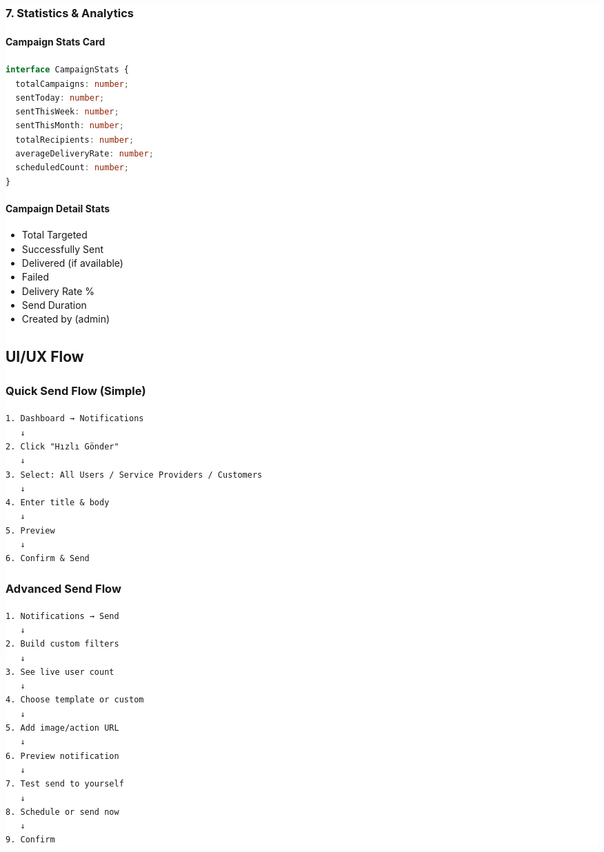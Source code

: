 ### 7. Statistics & Analytics

#### Campaign Stats Card

```typescript
interface CampaignStats {
  totalCampaigns: number;
  sentToday: number;
  sentThisWeek: number;
  sentThisMonth: number;
  totalRecipients: number;
  averageDeliveryRate: number;
  scheduledCount: number;
}
```

#### Campaign Detail Stats

- Total Targeted
- Successfully Sent
- Delivered (if available)
- Failed
- Delivery Rate %
- Send Duration
- Created by (admin)

## UI/UX Flow

### Quick Send Flow (Simple)

```
1. Dashboard → Notifications
   ↓
2. Click "Hızlı Gönder"
   ↓
3. Select: All Users / Service Providers / Customers
   ↓
4. Enter title & body
   ↓
5. Preview
   ↓
6. Confirm & Send
```

### Advanced Send Flow

```
1. Notifications → Send
   ↓
2. Build custom filters
   ↓
3. See live user count
   ↓
4. Choose template or custom
   ↓
5. Add image/action URL
   ↓
6. Preview notification
   ↓
7. Test send to yourself
   ↓
8. Schedule or send now
   ↓
9. Confirm
```